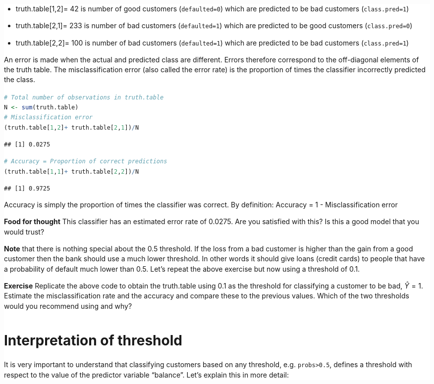 - truth.table\[1,2\]= 42 is number of good customers (`defaulted=0`)
  which are predicted to be bad customers (`class.pred=1`)

- truth.table\[2,1\]= 233 is number of bad customers (`defaulted=1`)
  which are predicted to be good customers (`class.pred=0`)

- truth.table\[2,2\]= 100 is number of bad customers (`defaulted=1`)
  which are predicted to be bad customers (`class.pred=1`)

An error is made when the actual and predicted class are different.
Errors therefore correspond to the off-diagonal elements of the truth
table. The misclassification error (also called the error rate) is the
proportion of times the classifier incorrectly predicted the class.

``` r
# Total number of observations in truth.table
N <- sum(truth.table)
# Misclassification error
(truth.table[1,2]+ truth.table[2,1])/N
```

    ## [1] 0.0275

``` r
# Accuracy = Proportion of correct predictions
(truth.table[1,1]+ truth.table[2,2])/N
```

    ## [1] 0.9725

Accuracy is simply the proportion of times the classifier was correct.
By definition: Accuracy = 1 - Misclassification error

**Food for thought** This classifier has an estimated error rate of
0.0275. Are you satisfied with this? Is this a good model that you would
trust?

**Note** that there is nothing special about the 0.5 threshold. If the
loss from a bad customer is higher than the gain from a good customer
then the bank should use a much lower threshold. In other words it
should give loans (credit cards) to people that have a probability of
default much lower than 0.5. Let’s repeat the above exercise but now
using a threshold of 0.1.

**Exercise** Replicate the above code to obtain the truth.table using
0.1 as the threshold for classifying a customer to be bad, $\hat{Y}=1$.
Estimate the misclassification rate and the accuracy and compare these
to the previous values. Which of the two thresholds would you recommend
using and why?

# Interpretation of threshold

It is very important to understand that classifying customers based on
any threshold, e.g. `probs>0.5`, defines a threshold with respect to the
value of the predictor variable “balance”. Let’s explain this in more
detail:
